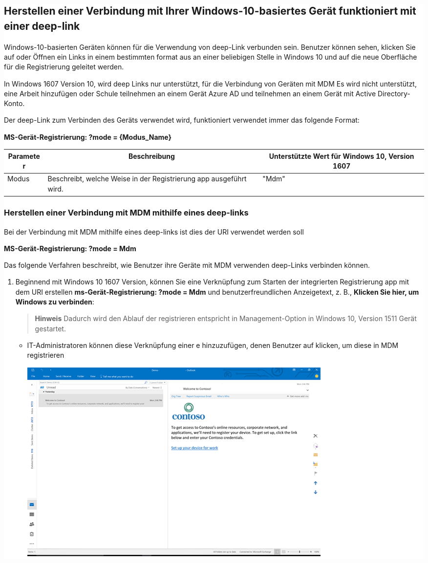  

## <a name="connecting-your-windows-10-based-device-to-work-using-a-deep-link"></a>Herstellen einer Verbindung mit Ihrer Windows-10-basiertes Gerät funktioniert mit einer deep-link


Windows-10-basierten Geräten können für die Verwendung von deep-Link verbunden sein. Benutzer können sehen, klicken Sie auf oder Öffnen ein Links in einem bestimmten format aus an einer beliebigen Stelle in Windows 10 und auf die neue Oberfläche für die Registrierung geleitet werden.

In Windows 1607 Version 10, wird deep Links nur unterstützt, für die Verbindung von Geräten mit MDM Es wird nicht unterstützt, eine Arbeit hinzufügen oder Schule teilnehmen an einem Gerät Azure AD und teilnehmen an einem Gerät mit Active Directory-Konto.

Der deep-Link zum Verbinden des Geräts verwendet wird, funktioniert verwendet immer das folgende Format:

**MS-Gerät-Registrierung: ?mode = {Modus\_Name}**

| Parameter | Beschreibung                                                  | Unterstützte Wert für Windows 10, Version 1607 |
|-----------|--------------------------------------------------------------|----------------------------------------------|
| Modus      | Beschreibt, welche Weise in der Registrierung app ausgeführt wird. | "Mdm"                                        |

 

### <a name="connecting-to-mdm-using-a-deep-link"></a>Herstellen einer Verbindung mit MDM mithilfe eines deep-links

Bei der Verbindung mit MDM mithilfe eines deep-links ist dies der URI verwendet werden soll

**MS-Gerät-Registrierung: ?mode = Mdm**

Das folgende Verfahren beschreibt, wie Benutzer ihre Geräte mit MDM verwenden deep-Links verbinden können.

1.  Beginnend mit Windows 10 1607 Version, können Sie eine Verknüpfung zum Starten der integrierten Registrierung app mit dem URI erstellen **ms-Gerät-Registrierung: ?mode = Mdm** und benutzerfreundlichen Anzeigetext, z. B., **Klicken Sie hier, um Windows zu verbinden**:

    > **Hinweis**  Dadurch wird den Ablauf der registrieren entspricht in Management-Option in Windows 10, Version 1511 Gerät gestartet.

    - IT-Administratoren können diese Verknüpfung einer e hinzuzufügen, denen Benutzer auf klicken, um diese in MDM registrieren

      ![Mithilfe der Registrierung Deeplink per e-Mail](images/deeplinkenrollment1.png)

